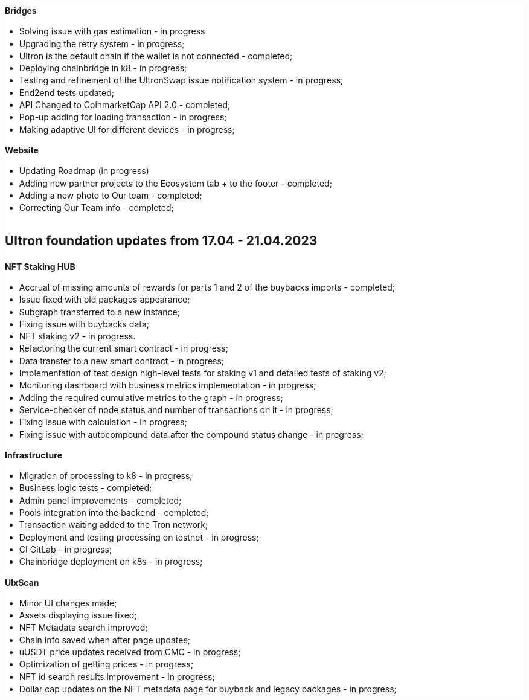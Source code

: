 **Bridges**
* Solving issue with gas estimation - in progress
* Upgrading the retry system - in progress; 
* Ultron is the default chain if the wallet is not connected - completed; 
* Deploying chainbridge in k8 - in progress; 
* Testing and refinement of the UltronSwap issue notification system -  in progress;
* End2end tests updated; 
* API Changed to CoinmarketCap API 2.0 - completed; 
* Pop-up adding for loading transaction - in progress; 
* Making adaptive UI for different devices - in progress;

**Website**
* Updating Roadmap (in progress)
* Adding new partner projects to the Ecosystem tab + to the footer - completed; 
* Adding a new photo to Our team - completed; 
* Correcting Our Team info - completed;

## Ultron foundation updates from 17.04 - 21.04.2023

**NFT Staking HUB**

* Accrual of missing amounts of rewards for parts 1 and 2 of the buybacks imports - completed;
* Issue fixed with old packages appearance;
* Subgraph transferred to a new instance;
* Fixing issue with buybacks data;
* NFT staking v2 - in progress. 
* Refactoring the current smart contract - in progress;
* Data transfer to a new smart contract - in progress;
* Implementation of test design high-level tests for staking v1 and detailed tests of staking v2;
* Monitoring dashboard with business metrics implementation - in progress;
* Adding the required cumulative metrics to the graph - in progress;
* Service-checker of node status and number of transactions on it - in progress;
* Fixing issue with calculation - in progress;
* Fixing issue with autocompound data after the compound status change - in progress;

**Infrastructure**

* Migration of processing to k8 - in progress;
* Business logic tests - completed;
* Admin panel improvements - completed;
* Pools integration into the backend - completed;
* Transaction waiting added to the Tron network; 
* Deployment and testing processing on testnet - in progress; 
* CI GitLab - in progress; 
* Chainbridge deployment on k8s - in progress; 


**UlxScan**
* Minor UI changes made;  
* Assets displaying issue fixed; 
* NFT Metadata search improved;
* Chain info saved when after page updates;
* uUSDT price updates received from CMC - in progress;
* Optimization of getting prices - in progress; 
* NFT id search results improvement - in progress;
* Dollar cap updates on the NFT metadata page for buyback and legacy packages - in progress;
